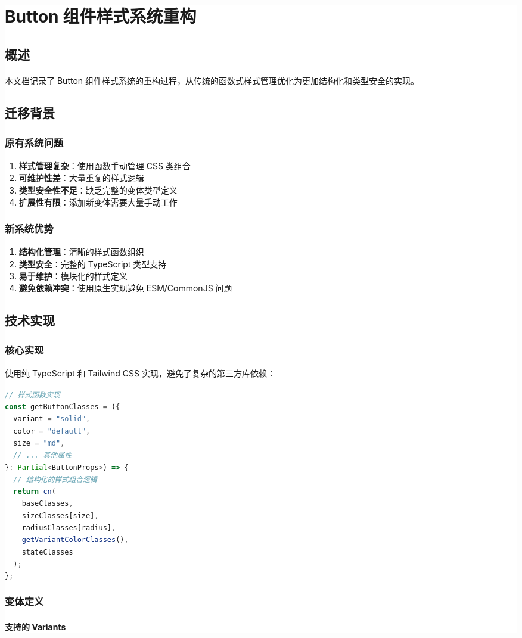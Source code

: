 # Button 组件样式系统重构

## 概述

本文档记录了 Button 组件样式系统的重构过程，从传统的函数式样式管理优化为更加结构化和类型安全的实现。

## 迁移背景

### 原有系统问题

1. **样式管理复杂**：使用函数手动管理 CSS 类组合
2. **可维护性差**：大量重复的样式逻辑
3. **类型安全性不足**：缺乏完整的变体类型定义
4. **扩展性有限**：添加新变体需要大量手动工作

### 新系统优势

1. **结构化管理**：清晰的样式函数组织
2. **类型安全**：完整的 TypeScript 类型支持
3. **易于维护**：模块化的样式定义
4. **避免依赖冲突**：使用原生实现避免 ESM/CommonJS 问题

## 技术实现

### 核心实现

使用纯 TypeScript 和 Tailwind CSS 实现，避免了复杂的第三方库依赖：

```typescript
// 样式函数实现
const getButtonClasses = ({
  variant = "solid",
  color = "default",
  size = "md",
  // ... 其他属性
}: Partial<ButtonProps>) => {
  // 结构化的样式组合逻辑
  return cn(
    baseClasses,
    sizeClasses[size],
    radiusClasses[radius],
    getVariantColorClasses(),
    stateClasses
  );
};
```

### 变体定义

#### 支持的 Variants
